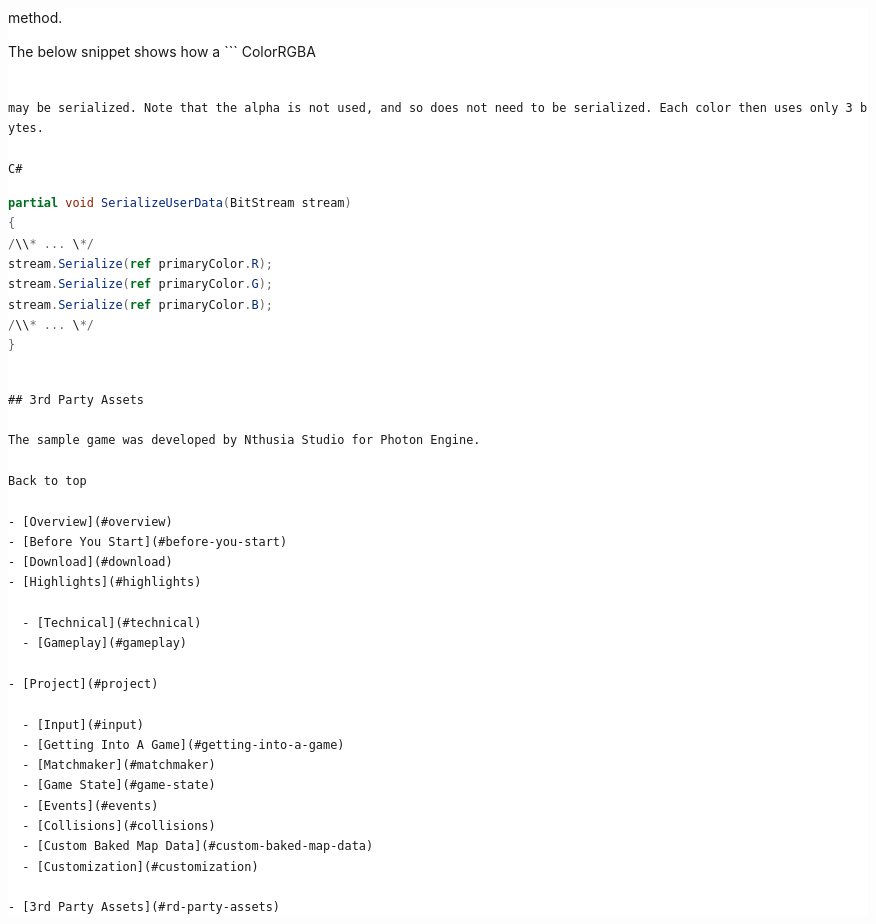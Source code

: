 method.

The below snippet shows how a ```
ColorRGBA
```

may be serialized. Note that the alpha is not used, and so does not need to be serialized. Each color then uses only 3 bytes.

C#

```
```cs
partial void SerializeUserData(BitStream stream)
{
/\\* ... \*/
stream.Serialize(ref primaryColor.R);
stream.Serialize(ref primaryColor.G);
stream.Serialize(ref primaryColor.B);
/\\* ... \*/
}

```

```

## 3rd Party Assets

The sample game was developed by Nthusia Studio for Photon Engine.

Back to top

- [Overview](#overview)
- [Before You Start](#before-you-start)
- [Download](#download)
- [Highlights](#highlights)

  - [Technical](#technical)
  - [Gameplay](#gameplay)

- [Project](#project)

  - [Input](#input)
  - [Getting Into A Game](#getting-into-a-game)
  - [Matchmaker](#matchmaker)
  - [Game State](#game-state)
  - [Events](#events)
  - [Collisions](#collisions)
  - [Custom Baked Map Data](#custom-baked-map-data)
  - [Customization](#customization)

- [3rd Party Assets](#rd-party-assets)